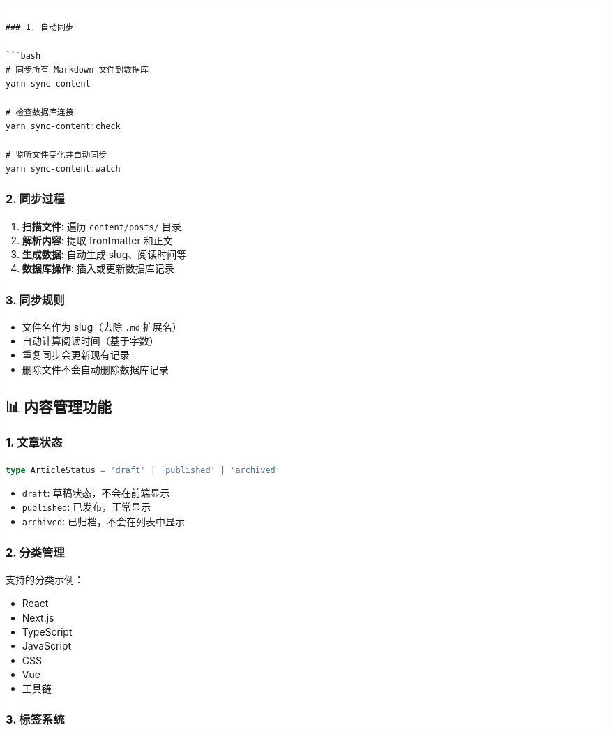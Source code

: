 ```

### 1. 自动同步

```bash
# 同步所有 Markdown 文件到数据库
yarn sync-content

# 检查数据库连接
yarn sync-content:check

# 监听文件变化并自动同步
yarn sync-content:watch
```

### 2. 同步过程

1. **扫描文件**: 遍历 `content/posts/` 目录
2. **解析内容**: 提取 frontmatter 和正文
3. **生成数据**: 自动生成 slug、阅读时间等
4. **数据库操作**: 插入或更新数据库记录

### 3. 同步规则

- 文件名作为 slug（去除 `.md` 扩展名）
- 自动计算阅读时间（基于字数）
- 重复同步会更新现有记录
- 删除文件不会自动删除数据库记录

## 📊 内容管理功能

### 1. 文章状态

```typescript
type ArticleStatus = 'draft' | 'published' | 'archived'
```

- `draft`: 草稿状态，不会在前端显示
- `published`: 已发布，正常显示
- `archived`: 已归档，不会在列表中显示

### 2. 分类管理

支持的分类示例：
- React
- Next.js
- TypeScript
- JavaScript
- CSS
- Vue
- 工具链

### 3. 标签系统
